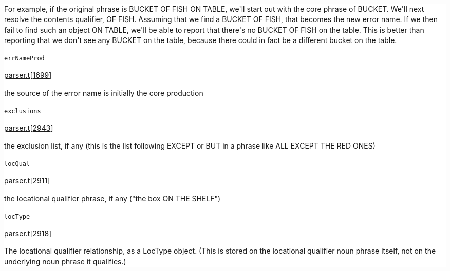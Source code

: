 For example, if the original phrase is BUCKET OF FISH ON TABLE, we'll
start out with the core phrase of BUCKET. We'll next resolve the
contents qualifier, OF FISH. Assuming that we find a BUCKET OF FISH,
that becomes the new error name. If we then fail to find such an object
ON TABLE, we'll be able to report that there's no BUCKET OF FISH on the
table. This is better than reporting that we don't see any BUCKET on the
table, because there could in fact be a different bucket on the table.

</div>

<span id="errNameProd"></span>

`errNameProd`

[parser.t](../file/parser.t.html)\[[1699](../source/parser.t.html#1699)\]

<div class="desc">

the source of the error name is initially the core production

</div>

<span id="exclusions"></span>

`exclusions`

[parser.t](../file/parser.t.html)\[[2943](../source/parser.t.html#2943)\]

<div class="desc">

the exclusion list, if any (this is the list following EXCEPT or BUT in
a phrase like ALL EXCEPT THE RED ONES)

</div>

<span id="locQual"></span>

`locQual`

[parser.t](../file/parser.t.html)\[[2911](../source/parser.t.html#2911)\]

<div class="desc">

the locational qualifier phrase, if any ("the box ON THE SHELF")

</div>

<span id="locType"></span>

`locType`

[parser.t](../file/parser.t.html)\[[2918](../source/parser.t.html#2918)\]

<div class="desc">

The locational qualifier relationship, as a LocType object. (This is
stored on the locational qualifier noun phrase itself, not on the
underlying noun phrase it qualifies.)

</div>

<span id="matches"></span>
